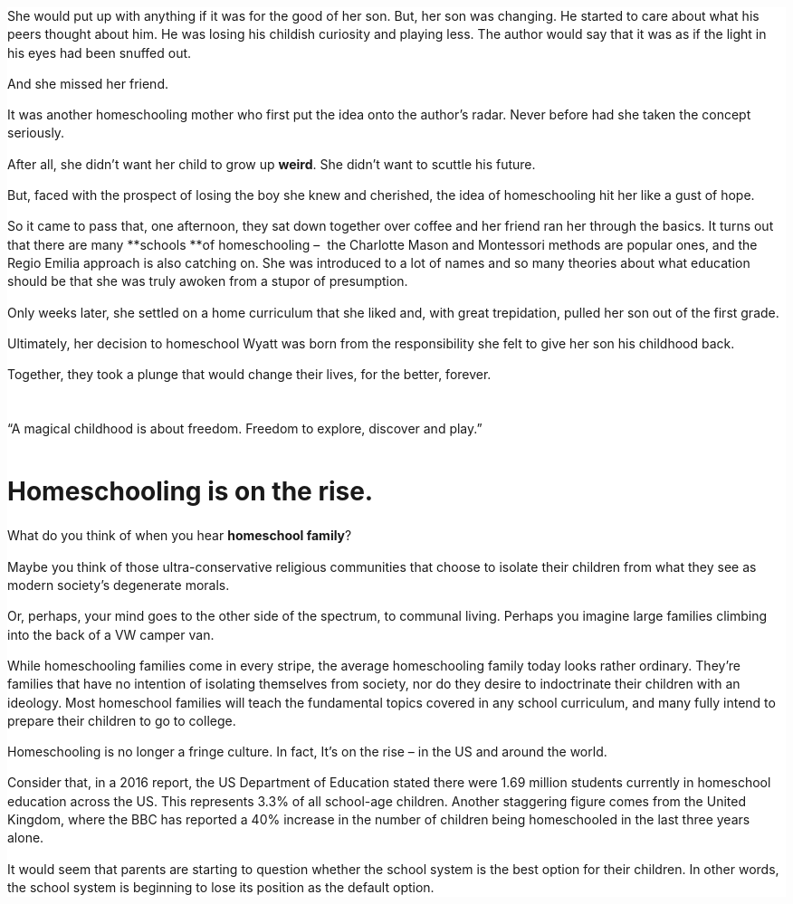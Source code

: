She would put up with anything if it was for the good of her son. But, her son was changing. He started to care about what his peers thought about him. He was losing his childish curiosity and playing less. The author would say that it was as if the light in his eyes had been snuffed out.

And she missed her friend.

It was another homeschooling mother who first put the idea onto the author’s radar. Never before had she taken the concept seriously. 

After all, she didn’t want her child to grow up **weird**. She didn’t want to scuttle his future.

But, faced with the prospect of losing the boy she knew and cherished, the idea of homeschooling hit her like a gust of hope.

So it came to pass that, one afternoon, they sat down together over coffee and her friend ran her through the basics. It turns out that there are many **schools **of homeschooling –  the Charlotte Mason and Montessori methods are popular ones, and the Regio Emilia approach is also catching on. She was introduced to a lot of names and so many theories about what education should be that she was truly awoken from a stupor of presumption.

Only weeks later, she settled on a home curriculum that she liked and, with great trepidation, pulled her son out of the first grade.

Ultimately, her decision to homeschool Wyatt was born from the responsibility she felt to give her son his childhood back.

Together, they took a plunge that would change their lives, for the better, forever.

# 

“A magical childhood is about freedom. Freedom to explore, discover and play.”

# Homeschooling is on the rise.

What do you think of when you hear **homeschool family**?

Maybe you think of those ultra-conservative religious communities that choose to isolate their children from what they see as modern society’s degenerate morals.

Or, perhaps, your mind goes to the other side of the spectrum, to communal living. Perhaps you imagine large families climbing into the back of a VW camper van.

While homeschooling families come in every stripe, the average homeschooling family today looks rather ordinary. They’re families that have no intention of isolating themselves from society, nor do they desire to indoctrinate their children with an ideology. Most homeschool families will teach the fundamental topics covered in any school curriculum, and many fully intend to prepare their children to go to college.

Homeschooling is no longer a fringe culture. In fact, It’s on the rise – in the US and around the world.

Consider that, in a 2016 report, the US Department of Education stated there were 1.69 million students currently in homeschool education across the US. This represents 3.3% of all school-age children. Another staggering figure comes from the United Kingdom, where the BBC has reported a 40% increase in the number of children being homeschooled in the last three years alone.

It would seem that parents are starting to question whether the school system is the best option for their children. In other words, the school system is beginning to lose its position as the default option.
